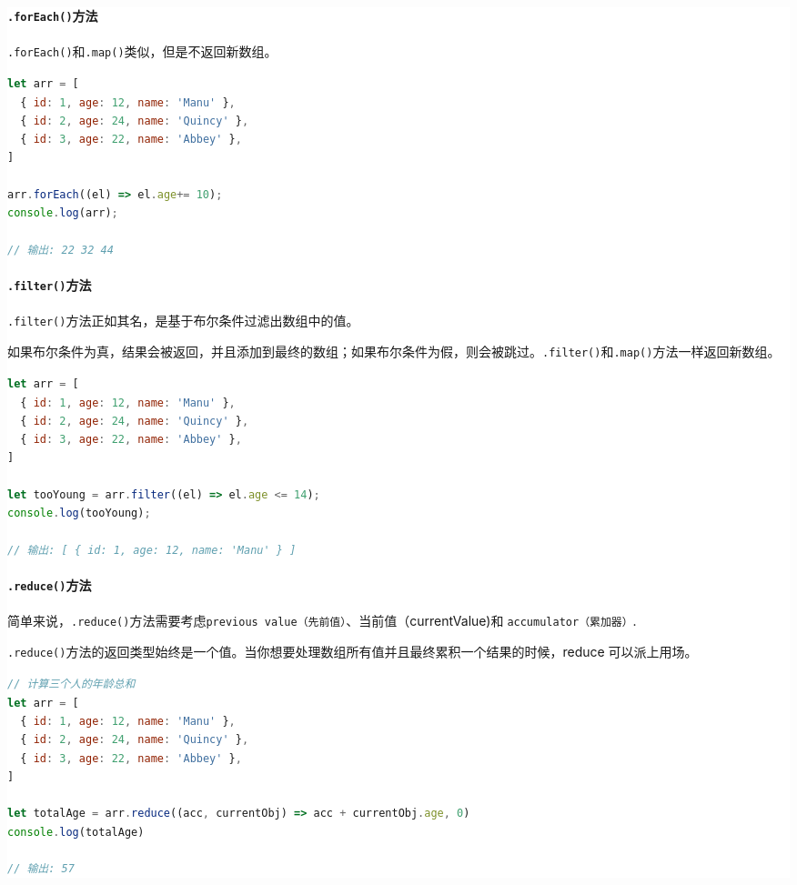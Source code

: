 #### `.forEach()`方法

`.forEach()`和`.map()`类似，但是不返回新数组。

```javascript
let arr = [
  { id: 1, age: 12, name: 'Manu' },
  { id: 2, age: 24, name: 'Quincy' },
  { id: 3, age: 22, name: 'Abbey' },
]

arr.forEach((el) => el.age+= 10);
console.log(arr);

// 输出: 22 32 44
```

#### `.filter()`方法

`.filter()`方法正如其名，是基于布尔条件过滤出数组中的值。

如果布尔条件为真，结果会被返回，并且添加到最终的数组；如果布尔条件为假，则会被跳过。`.filter()`和`.map()`方法一样返回新数组。

```javascript
let arr = [
  { id: 1, age: 12, name: 'Manu' },
  { id: 2, age: 24, name: 'Quincy' },
  { id: 3, age: 22, name: 'Abbey' },
]

let tooYoung = arr.filter((el) => el.age <= 14);
console.log(tooYoung);

// 输出: [ { id: 1, age: 12, name: 'Manu' } ]
```

#### `.reduce()`方法

简单来说，`.reduce()`方法需要考虑`previous value（先前值）`、当前值（currentValue)和 `accumulator（累加器）`.

`.reduce()`方法的返回类型始终是一个值。当你想要处理数组所有值并且最终累积一个结果的时候，reduce 可以派上用场。

```javascript
// 计算三个人的年龄总和
let arr = [
  { id: 1, age: 12, name: 'Manu' },
  { id: 2, age: 24, name: 'Quincy' },
  { id: 3, age: 22, name: 'Abbey' },
]

let totalAge = arr.reduce((acc, currentObj) => acc + currentObj.age, 0)
console.log(totalAge)

// 输出: 57
```
